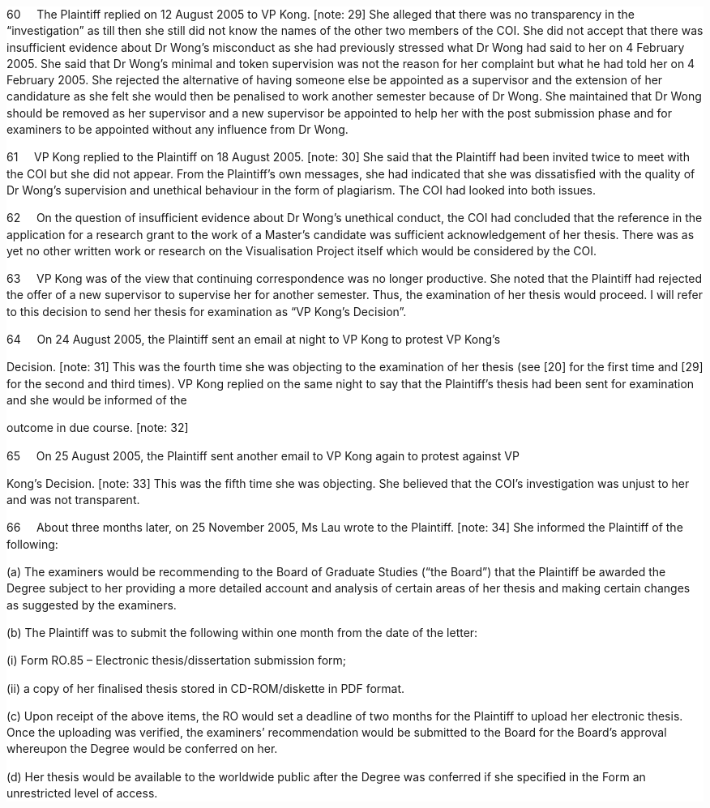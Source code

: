 
60     The Plaintiff replied on 12 August 2005 to VP Kong. [note: 29] She alleged that there was no transparency in the “investigation” as till then she still did not know the names of the other two members of the COI. She did not accept that there was insufficient evidence about Dr Wong’s misconduct as she had previously stressed what Dr Wong had said to her on 4 February 2005. She said that Dr Wong’s minimal and token supervision was not the reason for her complaint but what he had told her on 4 February 2005. She rejected the alternative of having someone else be appointed as a supervisor and the extension of her candidature as she felt she would then be penalised to work another semester because of Dr Wong. She maintained that Dr Wong should be removed as her supervisor and a new supervisor be appointed to help her with the post submission phase and for examiners to be appointed without any influence from Dr Wong. 

61     VP Kong replied to the Plaintiff on 18 August 2005. [note: 30] She said that the Plaintiff had been invited twice to meet with the COI but she did not appear. From the Plaintiff’s own messages, she had indicated that she was dissatisfied with the quality of Dr Wong’s supervision and unethical behaviour in the form of plagiarism. The COI had looked into both issues. 

62     On the question of insufficient evidence about Dr Wong’s unethical conduct, the COI had concluded that the reference in the application for a research grant to the work of a Master’s candidate was sufficient acknowledgement of her thesis. There was as yet no other written work or research on the Visualisation Project itself which would be considered by the COI. 

63     VP Kong was of the view that continuing correspondence was no longer productive. She noted that the Plaintiff had rejected the offer of a new supervisor to supervise her for another semester. Thus, the examination of her thesis would proceed. I will refer to this decision to send her thesis for examination as “VP Kong’s Decision”. 

64     On 24 August 2005, the Plaintiff sent an email at night to VP Kong to protest VP Kong’s 

Decision. [note: 31] This was the fourth time she was objecting to the examination of her thesis (see [20] for the first time and [29] for the second and third times). VP Kong replied on the same night to say that the Plaintiff’s thesis had been sent for examination and she would be informed of the 

outcome in due course. [note: 32] 

65     On 25 August 2005, the Plaintiff sent another email to VP Kong again to protest against VP 

Kong’s Decision. [note: 33] This was the fifth time she was objecting. She believed that the COI’s investigation was unjust to her and was not transparent. 

66     About three months later, on 25 November 2005, Ms Lau wrote to the Plaintiff. [note: 34] She informed the Plaintiff of the following: 

 (a) The examiners would be recommending to the Board of Graduate Studies (“the Board”) that the Plaintiff be awarded the Degree subject to her providing a more detailed account and analysis of certain areas of her thesis and making certain changes as suggested by the examiners. 

 (b) The Plaintiff was to submit the following within one month from the date of the letter: 

 (i) Form RO.85 – Electronic thesis/dissertation submission form; 

 (ii) a copy of her finalised thesis stored in CD-ROM/diskette in PDF format. 


 (c) Upon receipt of the above items, the RO would set a deadline of two months for the Plaintiff to upload her electronic thesis. Once the uploading was verified, the examiners’ recommendation would be submitted to the Board for the Board’s approval whereupon the Degree would be conferred on her. 

 (d) Her thesis would be available to the worldwide public after the Degree was conferred if she specified in the Form an unrestricted level of access. 
